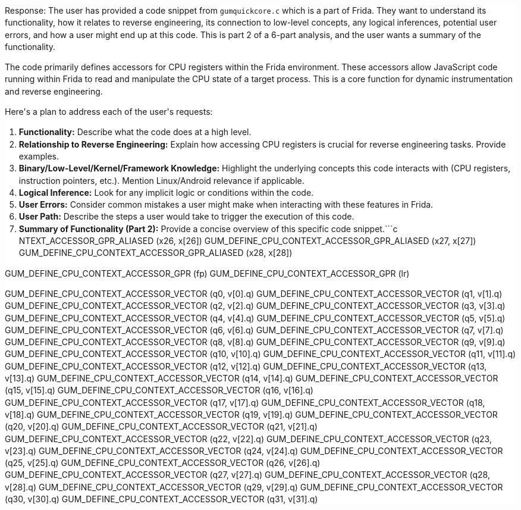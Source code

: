 Response:
The user has provided a code snippet from `gumquickcore.c` which is a part of Frida. They want to understand its functionality, how it relates to reverse engineering, its connection to low-level concepts, any logical inferences, potential user errors, and how a user might end up at this code. This is part 2 of a 6-part analysis, and the user wants a summary of the functionality.

The code primarily defines accessors for CPU registers within the Frida environment. These accessors allow JavaScript code running within Frida to read and manipulate the CPU state of a target process. This is a core function for dynamic instrumentation and reverse engineering.

Here's a plan to address each of the user's requests:

1. **Functionality:** Describe what the code does at a high level.
2. **Relationship to Reverse Engineering:**  Explain how accessing CPU registers is crucial for reverse engineering tasks. Provide examples.
3. **Binary/Low-Level/Kernel/Framework Knowledge:** Highlight the underlying concepts this code interacts with (CPU registers, instruction pointers, etc.). Mention Linux/Android relevance if applicable.
4. **Logical Inference:** Look for any implicit logic or conditions within the code.
5. **User Errors:** Consider common mistakes a user might make when interacting with these features in Frida.
6. **User Path:** Describe the steps a user would take to trigger the execution of this code.
7. **Summary of Functionality (Part 2):**  Provide a concise overview of this specific code snippet.```c
NTEXT_ACCESSOR_GPR_ALIASED (x26, x[26])
GUM_DEFINE_CPU_CONTEXT_ACCESSOR_GPR_ALIASED (x27, x[27])
GUM_DEFINE_CPU_CONTEXT_ACCESSOR_GPR_ALIASED (x28, x[28])

GUM_DEFINE_CPU_CONTEXT_ACCESSOR_GPR (fp)
GUM_DEFINE_CPU_CONTEXT_ACCESSOR_GPR (lr)

GUM_DEFINE_CPU_CONTEXT_ACCESSOR_VECTOR (q0, v[0].q)
GUM_DEFINE_CPU_CONTEXT_ACCESSOR_VECTOR (q1, v[1].q)
GUM_DEFINE_CPU_CONTEXT_ACCESSOR_VECTOR (q2, v[2].q)
GUM_DEFINE_CPU_CONTEXT_ACCESSOR_VECTOR (q3, v[3].q)
GUM_DEFINE_CPU_CONTEXT_ACCESSOR_VECTOR (q4, v[4].q)
GUM_DEFINE_CPU_CONTEXT_ACCESSOR_VECTOR (q5, v[5].q)
GUM_DEFINE_CPU_CONTEXT_ACCESSOR_VECTOR (q6, v[6].q)
GUM_DEFINE_CPU_CONTEXT_ACCESSOR_VECTOR (q7, v[7].q)
GUM_DEFINE_CPU_CONTEXT_ACCESSOR_VECTOR (q8, v[8].q)
GUM_DEFINE_CPU_CONTEXT_ACCESSOR_VECTOR (q9, v[9].q)
GUM_DEFINE_CPU_CONTEXT_ACCESSOR_VECTOR (q10, v[10].q)
GUM_DEFINE_CPU_CONTEXT_ACCESSOR_VECTOR (q11, v[11].q)
GUM_DEFINE_CPU_CONTEXT_ACCESSOR_VECTOR (q12, v[12].q)
GUM_DEFINE_CPU_CONTEXT_ACCESSOR_VECTOR (q13, v[13].q)
GUM_DEFINE_CPU_CONTEXT_ACCESSOR_VECTOR (q14, v[14].q)
GUM_DEFINE_CPU_CONTEXT_ACCESSOR_VECTOR (q15, v[15].q)
GUM_DEFINE_CPU_CONTEXT_ACCESSOR_VECTOR (q16, v[16].q)
GUM_DEFINE_CPU_CONTEXT_ACCESSOR_VECTOR (q17, v[17].q)
GUM_DEFINE_CPU_CONTEXT_ACCESSOR_VECTOR (q18, v[18].q)
GUM_DEFINE_CPU_CONTEXT_ACCESSOR_VECTOR (q19, v[19].q)
GUM_DEFINE_CPU_CONTEXT_ACCESSOR_VECTOR (q20, v[20].q)
GUM_DEFINE_CPU_CONTEXT_ACCESSOR_VECTOR (q21, v[21].q)
GUM_DEFINE_CPU_CONTEXT_ACCESSOR_VECTOR (q22, v[22].q)
GUM_DEFINE_CPU_CONTEXT_ACCESSOR_VECTOR (q23, v[23].q)
GUM_DEFINE_CPU_CONTEXT_ACCESSOR_VECTOR (q24, v[24].q)
GUM_DEFINE_CPU_CONTEXT_ACCESSOR_VECTOR (q25, v[25].q)
GUM_DEFINE_CPU_CONTEXT_ACCESSOR_VECTOR (q26, v[26].q)
GUM_DEFINE_CPU_CONTEXT_ACCESSOR_VECTOR (q27, v[27].q)
GUM_DEFINE_CPU_CONTEXT_ACCESSOR_VECTOR (q28, v[28].q)
GUM_DEFINE_CPU_CONTEXT_ACCESSOR_VECTOR (q29, v[29].q)
GUM_DEFINE_CPU_CONTEXT_ACCESSOR_VECTOR (q30, v[30].q)
GUM_DEFINE_CPU_CONTEXT_ACCESSOR_VECTOR (q31, v[31].q)
